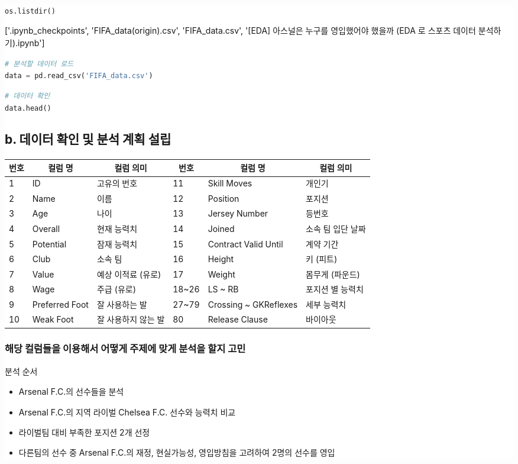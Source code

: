 ```python
os.listdir()
```


['.ipynb_checkpoints',
 'FIFA_data(origin).csv',
 'FIFA_data.csv',
 '[EDA] 아스널은 누구를 영입했어야 했을까 (EDA 로 스포츠 데이터 분석하기).ipynb']


```python
# 분석할 데이터 로드
data = pd.read_csv('FIFA_data.csv')
```

```python
# 데이터 확인
data.head()
```





## b. 데이터 확인 및 분석 계획 설립

| 번호 | 컬럼 명           | 컬럼 의미             | 번호 | 컬럼 명           | 컬럼 의미           |
|------|------------------|---------------------|------|------------------|---------------------|
| 1    | ID               | 고유의 번호          | 11   | Skill Moves      | 개인기               |
| 2    | Name             | 이름                | 12   | Position         | 포지션               |
| 3    | Age              | 나이                | 13   | Jersey Number    | 등번호               |
| 4    | Overall          | 현재 능력치         | 14   | Joined           | 소속 팀 입단 날짜    |
| 5    | Potential        | 잠재 능력치         | 15   | Contract Valid Until | 계약 기간         |
| 6    | Club             | 소속 팀             | 16   | Height           | 키 (피트)            |
| 7    | Value            | 예상 이적료 (유로)   | 17   | Weight           | 몸무게 (파운드)      |
| 8    | Wage             | 주급 (유로)         | 18~26| LS ~ RB          | 포지션 별 능력치     |
| 9    | Preferred Foot   | 잘 사용하는 발      | 27~79| Crossing ~ GKReflexes | 세부 능력치     |
| 10   | Weak Foot        | 잘 사용하지 않는 발  | 80   | Release Clause   | 바이아웃            |

### 해당 컬럼들을 이용해서 어떻게 주제에 맞게 분석을 할지 고민

분석 순서

- Arsenal F.C.의 선수들을 분석

- Arsenal F.C.의 지역 라이벌  Chelsea F.C. 선수와 능력치 비교

- 라이벌팀 대비 부족한 포지션 2개 선정

- 다른팀의 선수 중  Arsenal F.C.의 재정, 현실가능성, 영입방침을 고려하여 2명의 선수를 영입
